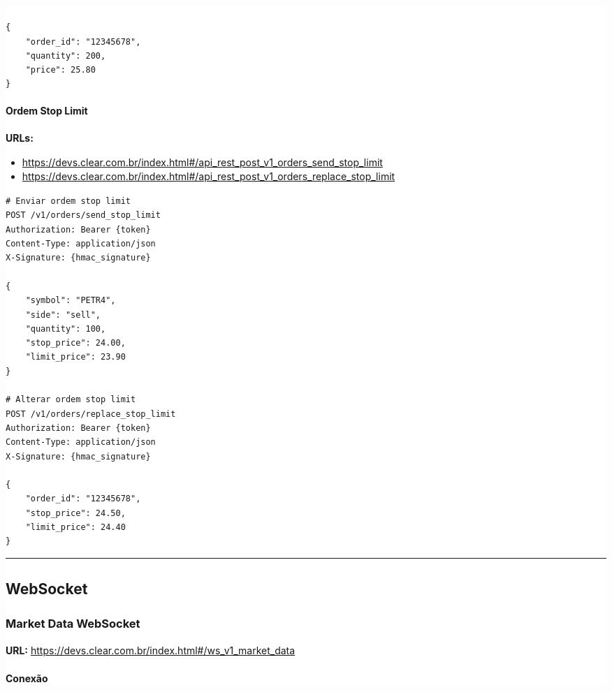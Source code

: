 ```http

{
    "order_id": "12345678",
    "quantity": 200,
    "price": 25.80
}
```

#### Ordem Stop Limit

**URLs:**
- https://devs.clear.com.br/index.html#/api_rest_post_v1_orders_send_stop_limit
- https://devs.clear.com.br/index.html#/api_rest_post_v1_orders_replace_stop_limit

```http
# Enviar ordem stop limit
POST /v1/orders/send_stop_limit
Authorization: Bearer {token}
Content-Type: application/json
X-Signature: {hmac_signature}

{
    "symbol": "PETR4",
    "side": "sell",
    "quantity": 100,
    "stop_price": 24.00,
    "limit_price": 23.90
}

# Alterar ordem stop limit
POST /v1/orders/replace_stop_limit
Authorization: Bearer {token}
Content-Type: application/json
X-Signature: {hmac_signature}

{
    "order_id": "12345678",
    "stop_price": 24.50,
    "limit_price": 24.40
}
```

---

## WebSocket

### Market Data WebSocket

**URL:** https://devs.clear.com.br/index.html#/ws_v1_market_data

#### Conexão
